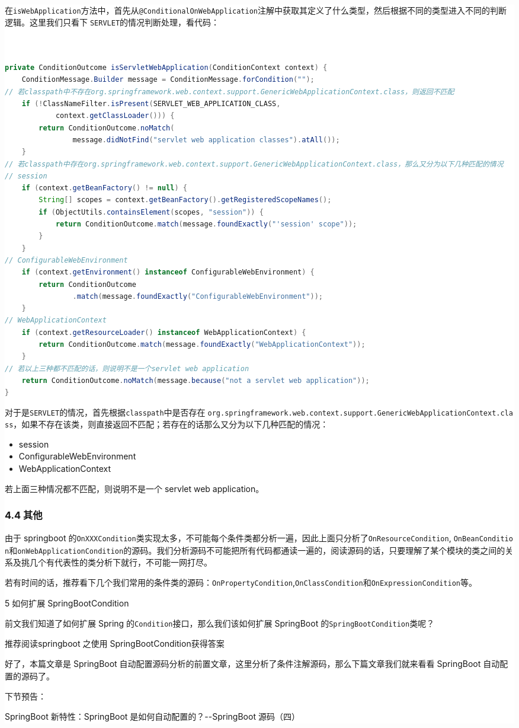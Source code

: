 在`isWebApplication`方法中，首先从`@ConditionalOnWebApplication`注解中获取其定义了什么类型，然后根据不同的类型进入不同的判断逻辑。这里我们只看下
`SERVLET`的情况判断处理，看代码：

```java


private ConditionOutcome isServletWebApplication(ConditionContext context) {
    ConditionMessage.Builder message = ConditionMessage.forCondition("");
// 若classpath中不存在org.springframework.web.context.support.GenericWebApplicationContext.class，则返回不匹配
    if (!ClassNameFilter.isPresent(SERVLET_WEB_APPLICATION_CLASS,
            context.getClassLoader())) {
        return ConditionOutcome.noMatch(
                message.didNotFind("servlet web application classes").atAll());
    }
// 若classpath中存在org.springframework.web.context.support.GenericWebApplicationContext.class，那么又分为以下几种匹配的情况
// session
    if (context.getBeanFactory() != null) {
        String[] scopes = context.getBeanFactory().getRegisteredScopeNames();
        if (ObjectUtils.containsElement(scopes, "session")) {
            return ConditionOutcome.match(message.foundExactly("'session' scope"));
        }
    }
// ConfigurableWebEnvironment
    if (context.getEnvironment() instanceof ConfigurableWebEnvironment) {
        return ConditionOutcome
                .match(message.foundExactly("ConfigurableWebEnvironment"));
    }
// WebApplicationContext
    if (context.getResourceLoader() instanceof WebApplicationContext) {
        return ConditionOutcome.match(message.foundExactly("WebApplicationContext"));
    }
// 若以上三种都不匹配的话，则说明不是一个servlet web application
    return ConditionOutcome.noMatch(message.because("not a servlet web application"));
}
```

对于是`SERVLET`的情况，首先根据`classpath`中是否存在
`org.springframework.web.context.support.GenericWebApplicationContext.class`，如果不存在该类，则直接返回不匹配；若存在的话那么又分为以下几种匹配的情况：

- session
- ConfigurableWebEnvironment
- WebApplicationContext

若上面三种情况都不匹配，则说明不是一个 servlet web application。

### 4.4 其他

由于 springboot 的`OnXXXCondition`类实现太多，不可能每个条件类都分析一遍，因此上面只分析了`OnResourceCondition`,
`OnBeanCondition`和`onWebApplicationCondition`的源码。我们分析源码不可能把所有代码都通读一遍的，阅读源码的话，只要理解了某个模块的类之间的关系及挑几个有代表性的类分析下就行，不可能一网打尽。

若有时间的话，推荐看下几个我们常用的条件类的源码：`OnPropertyCondition`,`OnClassCondition`和`OnExpressionCondition`等。

5 如何扩展 SpringBootCondition

前文我们知道了如何扩展 Spring 的`Condition`接口，那么我们该如何扩展 SpringBoot 的`SpringBootCondition`类呢？

推荐阅读springboot 之使用 SpringBootCondition获得答案

好了，本篇文章是 SpringBoot 自动配置源码分析的前置文章，这里分析了条件注解源码，那么下篇文章我们就来看看 SpringBoot
自动配置的源码了。

下节预告：

SpringBoot 新特性：SpringBoot 是如何自动配置的？--SpringBoot 源码（四）